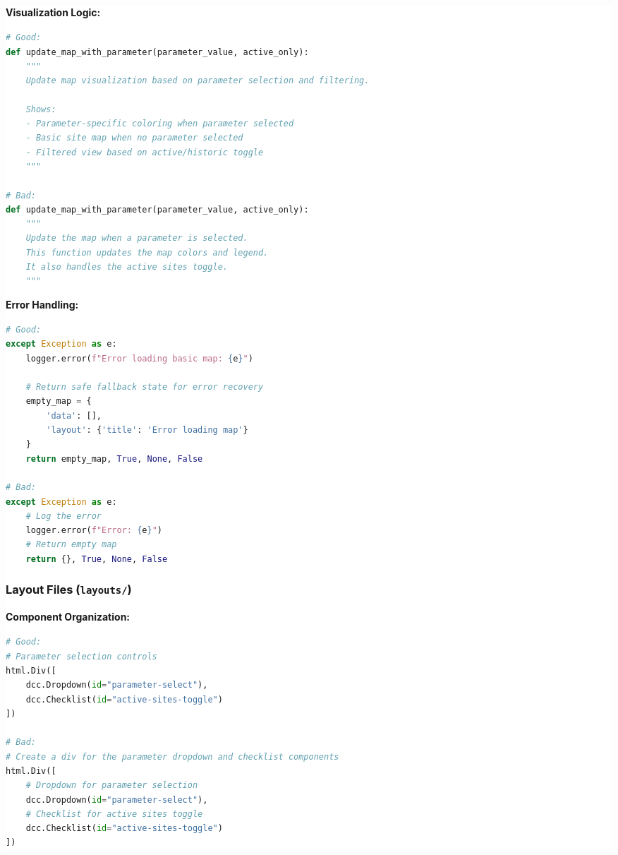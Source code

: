 **Visualization Logic:**
```python
# Good:
def update_map_with_parameter(parameter_value, active_only):
    """
    Update map visualization based on parameter selection and filtering.
    
    Shows:
    - Parameter-specific coloring when parameter selected
    - Basic site map when no parameter selected
    - Filtered view based on active/historic toggle
    """

# Bad:
def update_map_with_parameter(parameter_value, active_only):
    """
    Update the map when a parameter is selected.
    This function updates the map colors and legend.
    It also handles the active sites toggle.
    """
```

**Error Handling:**
```python
# Good:
except Exception as e:
    logger.error(f"Error loading basic map: {e}")
    
    # Return safe fallback state for error recovery
    empty_map = {
        'data': [],
        'layout': {'title': 'Error loading map'}
    }
    return empty_map, True, None, False

# Bad:
except Exception as e:
    # Log the error
    logger.error(f"Error: {e}")
    # Return empty map
    return {}, True, None, False
```

### Layout Files (`layouts/`)
**Component Organization:**
```python
# Good:
# Parameter selection controls
html.Div([
    dcc.Dropdown(id="parameter-select"),
    dcc.Checklist(id="active-sites-toggle")
])

# Bad:
# Create a div for the parameter dropdown and checklist components
html.Div([
    # Dropdown for parameter selection
    dcc.Dropdown(id="parameter-select"),
    # Checklist for active sites toggle
    dcc.Checklist(id="active-sites-toggle")
])
```
